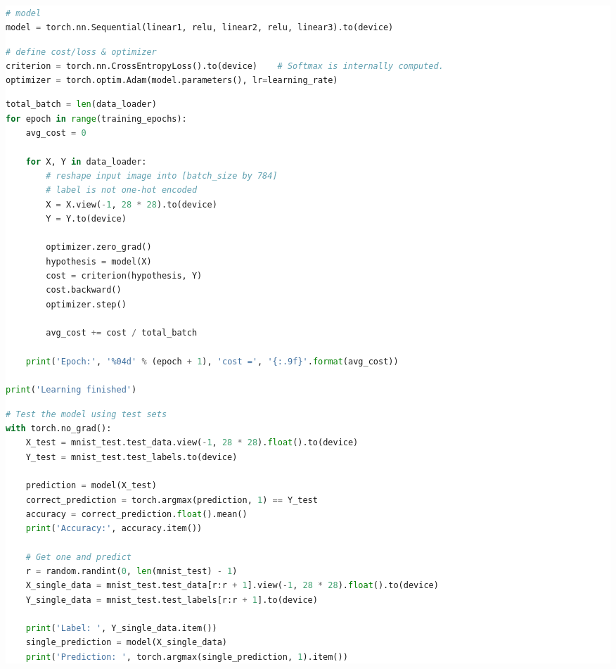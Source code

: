 
```python
# model
model = torch.nn.Sequential(linear1, relu, linear2, relu, linear3).to(device)
```


```python
# define cost/loss & optimizer
criterion = torch.nn.CrossEntropyLoss().to(device)    # Softmax is internally computed.
optimizer = torch.optim.Adam(model.parameters(), lr=learning_rate)
```


```python
total_batch = len(data_loader)
for epoch in range(training_epochs):
    avg_cost = 0

    for X, Y in data_loader:
        # reshape input image into [batch_size by 784]
        # label is not one-hot encoded
        X = X.view(-1, 28 * 28).to(device)
        Y = Y.to(device)

        optimizer.zero_grad()
        hypothesis = model(X)
        cost = criterion(hypothesis, Y)
        cost.backward()
        optimizer.step()

        avg_cost += cost / total_batch

    print('Epoch:', '%04d' % (epoch + 1), 'cost =', '{:.9f}'.format(avg_cost))

print('Learning finished')
```

```python
# Test the model using test sets
with torch.no_grad():
    X_test = mnist_test.test_data.view(-1, 28 * 28).float().to(device)
    Y_test = mnist_test.test_labels.to(device)

    prediction = model(X_test)
    correct_prediction = torch.argmax(prediction, 1) == Y_test
    accuracy = correct_prediction.float().mean()
    print('Accuracy:', accuracy.item())

    # Get one and predict
    r = random.randint(0, len(mnist_test) - 1)
    X_single_data = mnist_test.test_data[r:r + 1].view(-1, 28 * 28).float().to(device)
    Y_single_data = mnist_test.test_labels[r:r + 1].to(device)

    print('Label: ', Y_single_data.item())
    single_prediction = model(X_single_data)
    print('Prediction: ', torch.argmax(single_prediction, 1).item())
```
